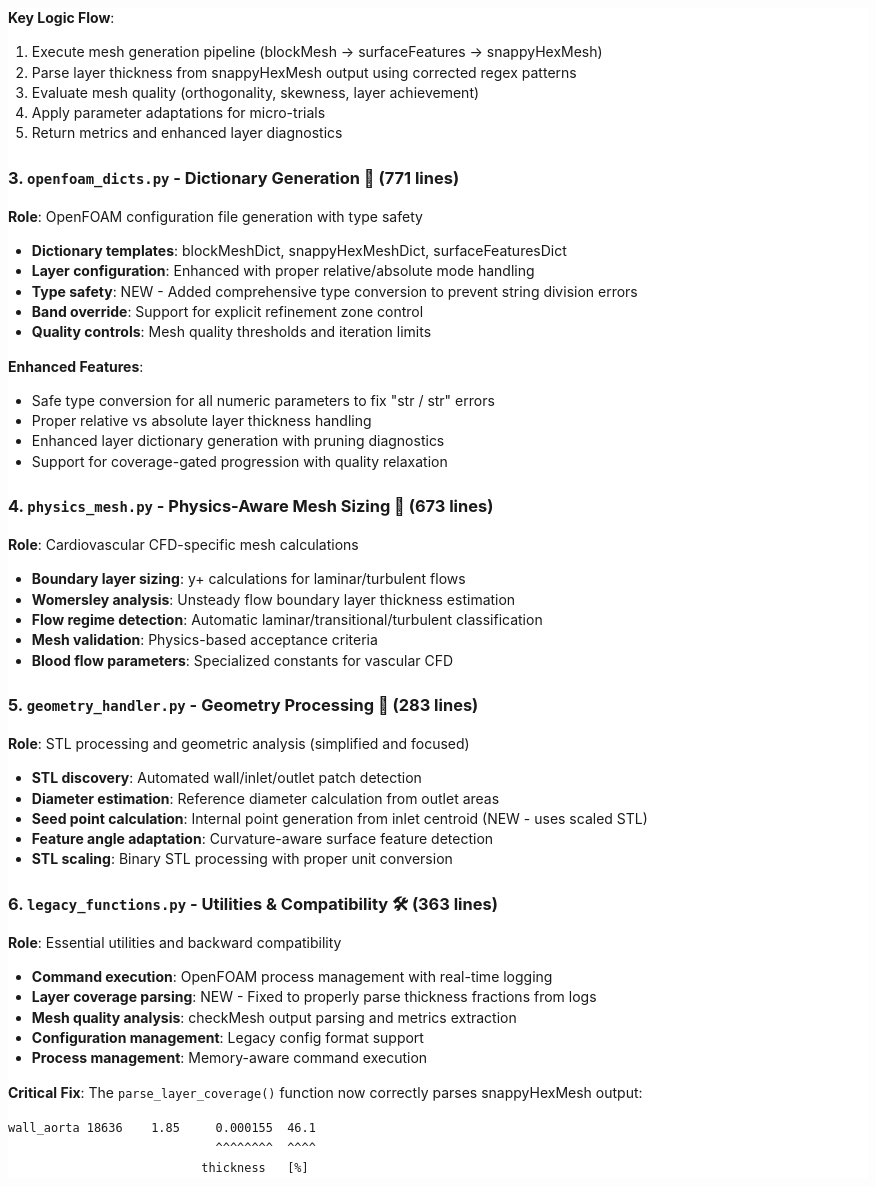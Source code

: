 **Key Logic Flow**:
1. Execute mesh generation pipeline (blockMesh → surfaceFeatures → snappyHexMesh)
2. Parse layer thickness from snappyHexMesh output using corrected regex patterns
3. Evaluate mesh quality (orthogonality, skewness, layer achievement)  
4. Apply parameter adaptations for micro-trials
5. Return metrics and enhanced layer diagnostics

### 3. `openfoam_dicts.py` - **Dictionary Generation** 📄 (771 lines)
**Role**: OpenFOAM configuration file generation with type safety
- **Dictionary templates**: blockMeshDict, snappyHexMeshDict, surfaceFeaturesDict
- **Layer configuration**: Enhanced with proper relative/absolute mode handling
- **Type safety**: NEW - Added comprehensive type conversion to prevent string division errors
- **Band override**: Support for explicit refinement zone control
- **Quality controls**: Mesh quality thresholds and iteration limits

**Enhanced Features**:
- Safe type conversion for all numeric parameters to fix "str / str" errors
- Proper relative vs absolute layer thickness handling
- Enhanced layer dictionary generation with pruning diagnostics
- Support for coverage-gated progression with quality relaxation

### 4. `physics_mesh.py` - **Physics-Aware Mesh Sizing** 🔬 (673 lines)
**Role**: Cardiovascular CFD-specific mesh calculations
- **Boundary layer sizing**: y+ calculations for laminar/turbulent flows
- **Womersley analysis**: Unsteady flow boundary layer thickness estimation
- **Flow regime detection**: Automatic laminar/transitional/turbulent classification
- **Mesh validation**: Physics-based acceptance criteria
- **Blood flow parameters**: Specialized constants for vascular CFD

### 5. `geometry_handler.py` - **Geometry Processing** 📐 (283 lines)
**Role**: STL processing and geometric analysis (simplified and focused)
- **STL discovery**: Automated wall/inlet/outlet patch detection
- **Diameter estimation**: Reference diameter calculation from outlet areas
- **Seed point calculation**: Internal point generation from inlet centroid (NEW - uses scaled STL)
- **Feature angle adaptation**: Curvature-aware surface feature detection
- **STL scaling**: Binary STL processing with proper unit conversion

### 6. `legacy_functions.py` - **Utilities & Compatibility** 🛠️ (363 lines)
**Role**: Essential utilities and backward compatibility
- **Command execution**: OpenFOAM process management with real-time logging
- **Layer coverage parsing**: NEW - Fixed to properly parse thickness fractions from logs
- **Mesh quality analysis**: checkMesh output parsing and metrics extraction
- **Configuration management**: Legacy config format support
- **Process management**: Memory-aware command execution

**Critical Fix**: The `parse_layer_coverage()` function now correctly parses snappyHexMesh output:
```
wall_aorta 18636    1.85     0.000155  46.1    
                             ^^^^^^^^  ^^^^
                           thickness   [%]
```
